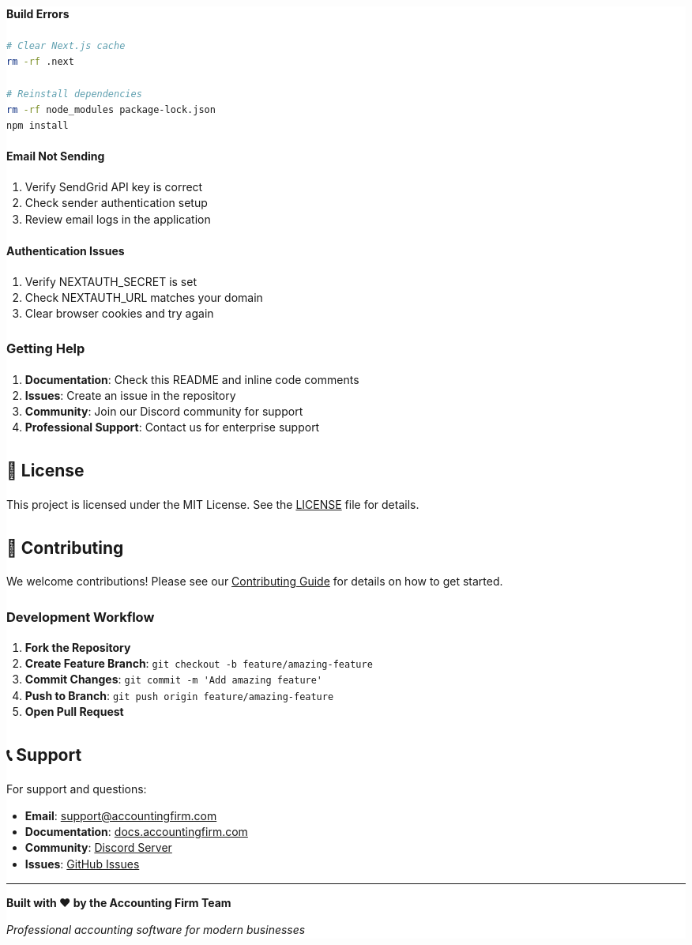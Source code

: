 #### Build Errors
```bash
# Clear Next.js cache
rm -rf .next

# Reinstall dependencies
rm -rf node_modules package-lock.json
npm install
```

#### Email Not Sending
1. Verify SendGrid API key is correct
2. Check sender authentication setup
3. Review email logs in the application

#### Authentication Issues
1. Verify NEXTAUTH_SECRET is set
2. Check NEXTAUTH_URL matches your domain
3. Clear browser cookies and try again

### Getting Help

1. **Documentation**: Check this README and inline code comments
2. **Issues**: Create an issue in the repository
3. **Community**: Join our Discord community for support
4. **Professional Support**: Contact us for enterprise support

## 📝 License

This project is licensed under the MIT License. See the [LICENSE](LICENSE) file for details.

## 🤝 Contributing

We welcome contributions! Please see our [Contributing Guide](CONTRIBUTING.md) for details on how to get started.

### Development Workflow

1. **Fork the Repository**
2. **Create Feature Branch**: `git checkout -b feature/amazing-feature`
3. **Commit Changes**: `git commit -m 'Add amazing feature'`
4. **Push to Branch**: `git push origin feature/amazing-feature`
5. **Open Pull Request**

## 📞 Support

For support and questions:

- **Email**: support@accountingfirm.com
- **Documentation**: [docs.accountingfirm.com](https://docs.accountingfirm.com)
- **Community**: [Discord Server](https://discord.gg/accountingfirm)
- **Issues**: [GitHub Issues](https://github.com/your-repo/accounting-firm/issues)

---

**Built with ❤️ by the Accounting Firm Team**

*Professional accounting software for modern businesses*
